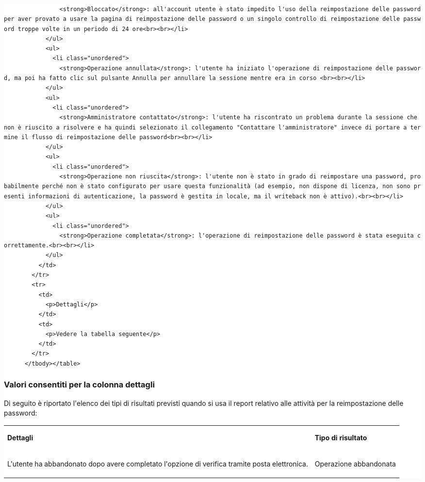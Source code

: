                     <strong>Bloccato</strong>: all'account utente è stato impedito l'uso della reimpostazione delle password per aver provato a usare la pagina di reimpostazione delle password o un singolo controllo di reimpostazione delle password troppe volte in un periodo di 24 ore<br><br></li>
                </ul>
                <ul>
                  <li class="unordered">
                    <strong>Operazione annullata</strong>: l'utente ha iniziato l'operazione di reimpostazione delle password, ma poi ha fatto clic sul pulsante Annulla per annullare la sessione mentre era in corso <br><br></li>
                </ul>
                <ul>
                  <li class="unordered">
                    <strong>Amministratore contattato</strong>: l'utente ha riscontrato un problema durante la sessione che non è riuscito a risolvere e ha quindi selezionato il collegamento "Contattare l'amministratore" invece di portare a termine il flusso di reimpostazione delle password<br><br></li>
                </ul>
                <ul>
                  <li class="unordered">
                    <strong>Operazione non riuscita</strong>: l'utente non è stato in grado di reimpostare una password, probabilmente perché non è stato configurato per usare questa funzionalità (ad esempio, non dispone di licenza, non sono presenti informazioni di autenticazione, la password è gestita in locale, ma il writeback non è attivo).<br><br></li>
                </ul>
                <ul>
                  <li class="unordered">
                    <strong>Operazione completata</strong>: l'operazione di reimpostazione delle password è stata eseguita correttamente.<br><br></li>
                </ul>
              </td>
            </tr>
            <tr>
              <td>
                <p>Dettagli</p>
              </td>
              <td>
                <p>Vedere la tabella seguente</p>
              </td>
            </tr>
          </tbody></table>

### Valori consentiti per la colonna dettagli
Di seguito è riportato l'elenco dei tipi di risultati previsti quando si usa il report relativo alle attività per la reimpostazione delle password:

<table>
            <tbody><tr>
              <td>
                <p>
                  <strong>Dettagli</strong>
                </p>
              </td>
              <td>
                <p>
                  <strong>Tipo di risultato</strong>
                </p>
              </td>
            </tr>
            <tr>
              <td>
                <p>L'utente ha abbandonato dopo avere completato l'opzione di verifica tramite posta elettronica.</p>
              </td>
              <td>
                <p>Operazione abbandonata</p>